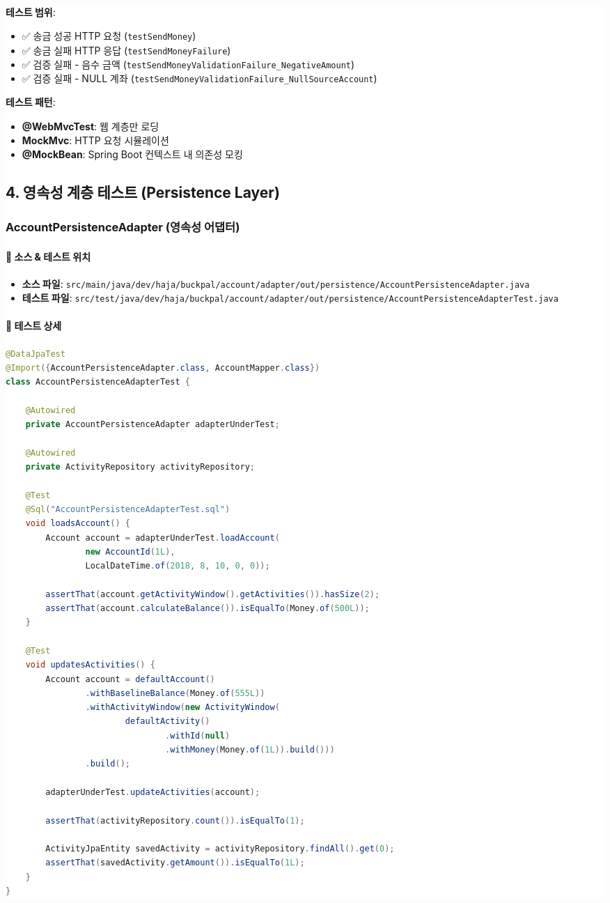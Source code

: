 **테스트 범위**:
- ✅ 송금 성공 HTTP 요청 (`testSendMoney`)
- ✅ 송금 실패 HTTP 응답 (`testSendMoneyFailure`)  
- ✅ 검증 실패 - 음수 금액 (`testSendMoneyValidationFailure_NegativeAmount`)
- ✅ 검증 실패 - NULL 계좌 (`testSendMoneyValidationFailure_NullSourceAccount`)

**테스트 패턴**:
- **@WebMvcTest**: 웹 계층만 로딩
- **MockMvc**: HTTP 요청 시뮬레이션
- **@MockBean**: Spring Boot 컨텍스트 내 의존성 모킹

## 4. 영속성 계층 테스트 (Persistence Layer)

### AccountPersistenceAdapter (영속성 어댑터)

#### 📁 소스 & 테스트 위치
- **소스 파일**: `src/main/java/dev/haja/buckpal/account/adapter/out/persistence/AccountPersistenceAdapter.java`
- **테스트 파일**: `src/test/java/dev/haja/buckpal/account/adapter/out/persistence/AccountPersistenceAdapterTest.java`

#### 🧪 테스트 상세
```java
@DataJpaTest
@Import({AccountPersistenceAdapter.class, AccountMapper.class})
class AccountPersistenceAdapterTest {
    
    @Autowired
    private AccountPersistenceAdapter adapterUnderTest;
    
    @Autowired
    private ActivityRepository activityRepository;
    
    @Test
    @Sql("AccountPersistenceAdapterTest.sql")
    void loadsAccount() {
        Account account = adapterUnderTest.loadAccount(
                new AccountId(1L), 
                LocalDateTime.of(2018, 8, 10, 0, 0));
                
        assertThat(account.getActivityWindow().getActivities()).hasSize(2);
        assertThat(account.calculateBalance()).isEqualTo(Money.of(500L));
    }
    
    @Test
    void updatesActivities() {
        Account account = defaultAccount()
                .withBaselineBalance(Money.of(555L))
                .withActivityWindow(new ActivityWindow(
                        defaultActivity()
                                .withId(null)
                                .withMoney(Money.of(1L)).build()))
                .build();

        adapterUnderTest.updateActivities(account);

        assertThat(activityRepository.count()).isEqualTo(1);
        
        ActivityJpaEntity savedActivity = activityRepository.findAll().get(0);
        assertThat(savedActivity.getAmount()).isEqualTo(1L);
    }
}
```
